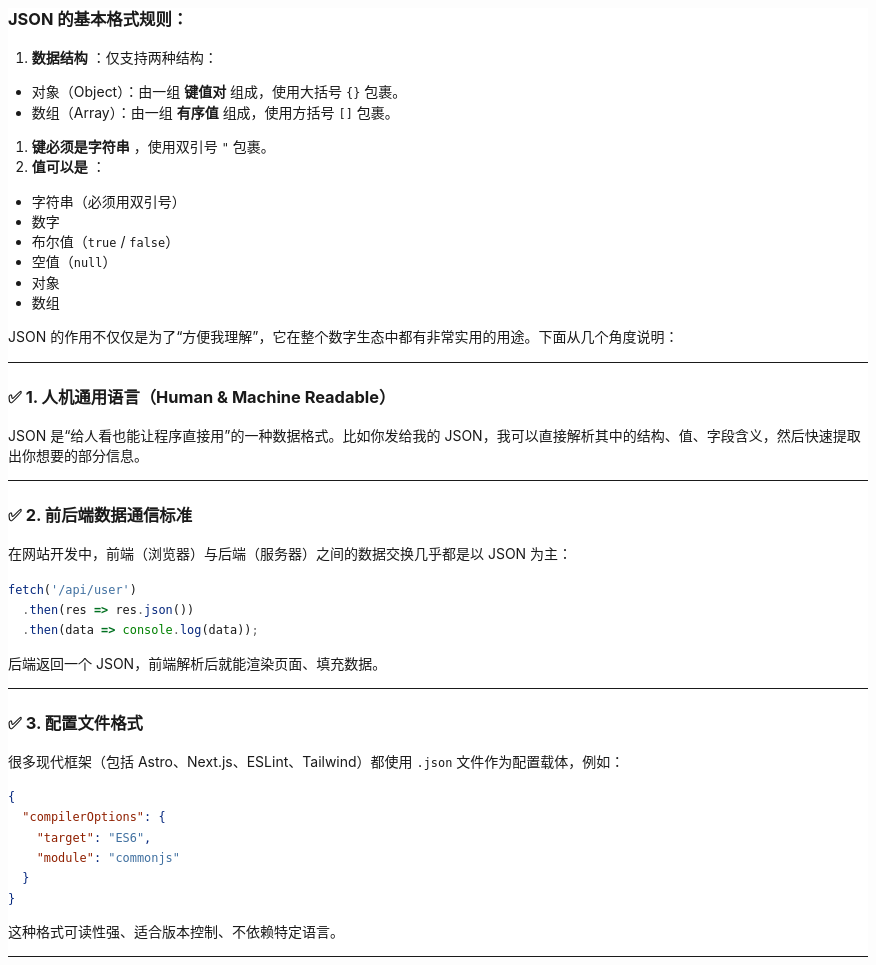 ### JSON 的基本格式规则：

1. **数据结构** ：仅支持两种结构：

* 对象（Object）：由一组 **键值对** 组成，使用大括号 `{}` 包裹。
* 数组（Array）：由一组 **有序值** 组成，使用方括号 `[]` 包裹。

1. **键必须是字符串** ，使用双引号 `"` 包裹。
2. **值可以是** ：

* 字符串（必须用双引号）
* 数字
* 布尔值（`true` / `false`）
* 空值（`null`）
* 对象
* 数组

JSON 的作用不仅仅是为了“方便我理解”，它在整个数字生态中都有非常实用的用途。下面从几个角度说明：

---

### ✅ 1. **人机通用语言（Human & Machine Readable）**

JSON 是“给人看也能让程序直接用”的一种数据格式。比如你发给我的 JSON，我可以直接解析其中的结构、值、字段含义，然后快速提取出你想要的部分信息。

---

### ✅ 2. **前后端数据通信标准**

在网站开发中，前端（浏览器）与后端（服务器）之间的数据交换几乎都是以 JSON 为主：

```js
fetch('/api/user')
  .then(res => res.json())
  .then(data => console.log(data));
```

后端返回一个 JSON，前端解析后就能渲染页面、填充数据。

---

### ✅ 3. **配置文件格式**

很多现代框架（包括 Astro、Next.js、ESLint、Tailwind）都使用 `.json` 文件作为配置载体，例如：

```json
{
  "compilerOptions": {
    "target": "ES6",
    "module": "commonjs"
  }
}
```

这种格式可读性强、适合版本控制、不依赖特定语言。

---
